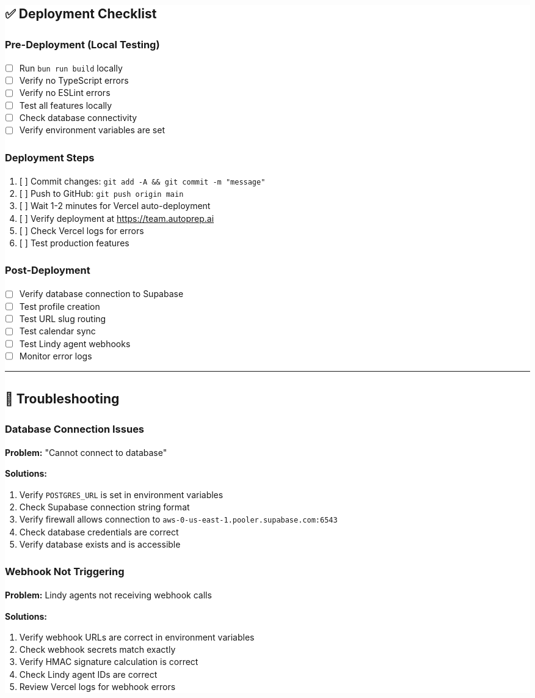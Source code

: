 
## ✅ Deployment Checklist

### Pre-Deployment (Local Testing)

- [ ] Run `bun run build` locally
- [ ] Verify no TypeScript errors
- [ ] Verify no ESLint errors
- [ ] Test all features locally
- [ ] Check database connectivity
- [ ] Verify environment variables are set

### Deployment Steps

1. [ ] Commit changes: `git add -A && git commit -m "message"`
2. [ ] Push to GitHub: `git push origin main`
3. [ ] Wait 1-2 minutes for Vercel auto-deployment
4. [ ] Verify deployment at https://team.autoprep.ai
5. [ ] Check Vercel logs for errors
6. [ ] Test production features

### Post-Deployment

- [ ] Verify database connection to Supabase
- [ ] Test profile creation
- [ ] Test URL slug routing
- [ ] Test calendar sync
- [ ] Test Lindy agent webhooks
- [ ] Monitor error logs

---

## 🔧 Troubleshooting

### Database Connection Issues

**Problem:** "Cannot connect to database"

**Solutions:**
1. Verify `POSTGRES_URL` is set in environment variables
2. Check Supabase connection string format
3. Verify firewall allows connection to `aws-0-us-east-1.pooler.supabase.com:6543`
4. Check database credentials are correct
5. Verify database exists and is accessible

### Webhook Not Triggering

**Problem:** Lindy agents not receiving webhook calls

**Solutions:**
1. Verify webhook URLs are correct in environment variables
2. Check webhook secrets match exactly
3. Verify HMAC signature calculation is correct
4. Check Lindy agent IDs are correct
5. Review Vercel logs for webhook errors
